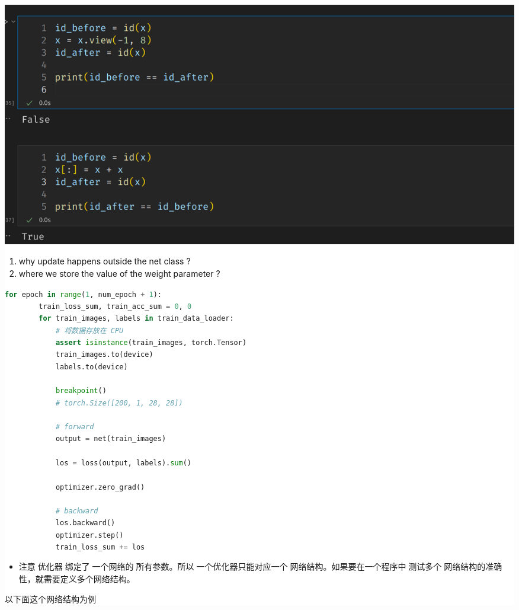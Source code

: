 ![strangId](../img/strangId.png)

1. why update happens outside the net class ? 
2. where we store the value of the weight parameter ?

```py
for epoch in range(1, num_epoch + 1):
        train_loss_sum, train_acc_sum = 0, 0
        for train_images, labels in train_data_loader:
            # 将数据存放在 CPU
            assert isinstance(train_images, torch.Tensor)
            train_images.to(device)
            labels.to(device)

            breakpoint()
            # torch.Size([200, 1, 28, 28])

            # forward
            output = net(train_images)

            los = loss(output, labels).sum()

            optimizer.zero_grad()

            # backward
            los.backward()
            optimizer.step()
            train_loss_sum += los
```

- 注意 优化器 绑定了 一个网络的 所有参数。所以 一个优化器只能对应一个 网络结构。如果要在一个程序中 测试多个 网络结构的准确性，就需要定义多个网络结构。

以下面这个网络结构为例
